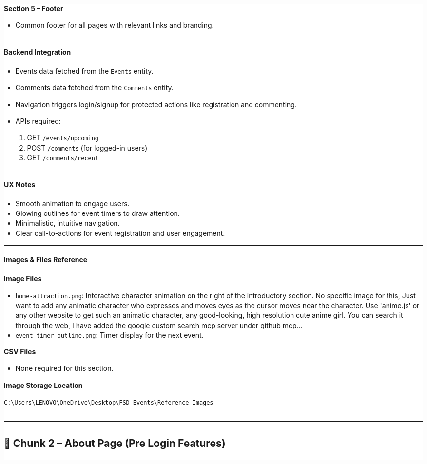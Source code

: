 **Section 5 – Footer**

* Common footer for all pages with relevant links and branding.

---

#### **Backend Integration**

* Events data fetched from the `Events` entity.
* Comments data fetched from the `Comments` entity.
* Navigation triggers login/signup for protected actions like registration and commenting.
* APIs required:

  1. GET `/events/upcoming`
  2. POST `/comments` (for logged-in users)
  3. GET `/comments/recent`

---

#### **UX Notes**

* Smooth animation to engage users.
* Glowing outlines for event timers to draw attention.
* Minimalistic, intuitive navigation.
* Clear call-to-actions for event registration and user engagement.

---

#### **Images & Files Reference**

**Image Files**

* `home-attraction.png`: Interactive character animation on the right of the introductory section. No specific image for this, Just want to add any animatic character who expresses and moves eyes as the cursor moves near the character. Use 'anime.js' or any other website to get such an animatic character, any good-looking, high resolution cute anime girl. You can search it through the web, I have added the google custom search mcp server under github mcp... 
* `event-timer-outline.png`: Timer display for the next event.

**CSV Files**

* None required for this section.

**Image Storage Location**

```
C:\Users\LENOVO\OneDrive\Desktop\FSD_Events\Reference_Images
```

---

---

## 📄 **Chunk 2 – About Page (Pre Login Features)**

---
